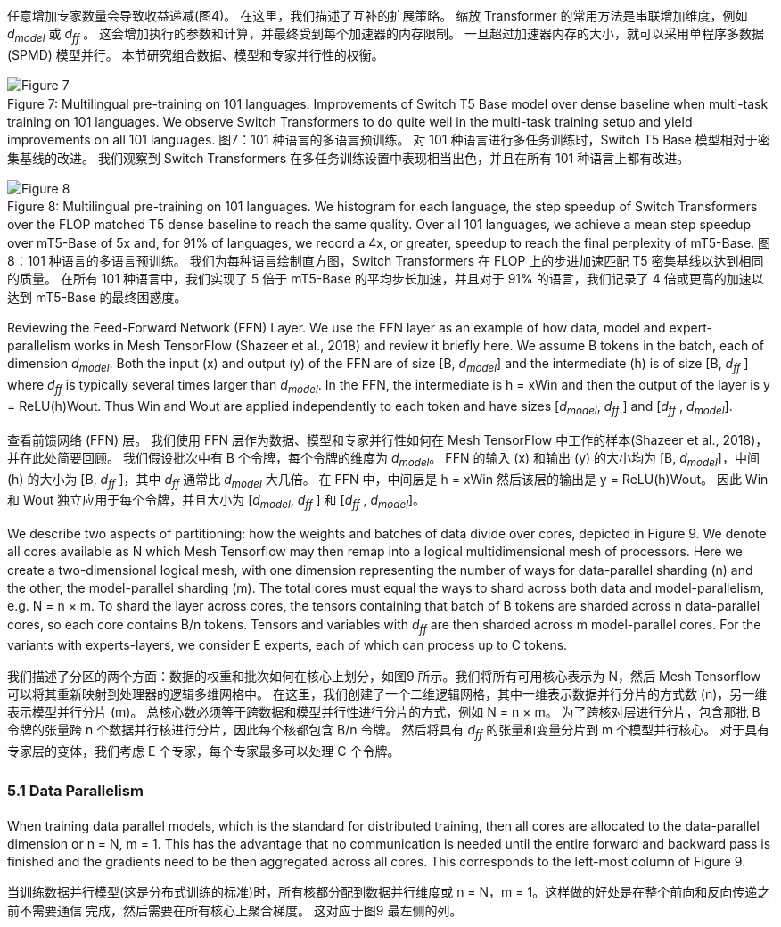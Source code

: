 任意增加专家数量会导致收益递减(图4)。 在这里，我们描述了互补的扩展策略。 缩放 Transformer 的常用方法是串联增加维度，例如 $d_{model}$ 或 $d_{ff}$ 。 这会增加执行的参数和计算，并最终受到每个加速器的内存限制。 一旦超过加速器内存的大小，就可以采用单程序多数据 (SPMD) 模型并行。 本节研究组合数据、模型和专家并行性的权衡。

![Figure 7](./images/switch_t/fig_7.png)<br/>
Figure 7: Multilingual pre-training on 101 languages. Improvements of Switch T5 Base model over dense baseline when multi-task training on 101 languages. We observe Switch Transformers to do quite well in the multi-task training setup and yield improvements on all 101 languages. 
图7：101 种语言的多语言预训练。 对 101 种语言进行多任务训练时，Switch T5 Base 模型相对于密集基线的改进。 我们观察到 Switch Transformers 在多任务训练设置中表现相当出色，并且在所有 101 种语言上都有改进。

![Figure 8](./images/switch_t/fig_8.png)<br/>
Figure 8: Multilingual pre-training on 101 languages. We histogram for each language, the step speedup of Switch Transformers over the FLOP matched T5 dense baseline to reach the same quality. Over all 101 languages, we achieve a mean step speedup over mT5-Base of 5x and, for 91% of languages, we record a 4x, or greater, speedup to reach the final perplexity of mT5-Base. 
图8：101 种语言的多语言预训练。 我们为每种语言绘制直方图，Switch Transformers 在 FLOP 上的步进加速匹配 T5 密集基线以达到相同的质量。 在所有 101 种语言中，我们实现了 5 倍于 mT5-Base 的平均步长加速，并且对于 91% 的语言，我们记录了 4 倍或更高的加速以达到 mT5-Base 的最终困惑度。

Reviewing the Feed-Forward Network (FFN) Layer. We use the FFN layer as an example of how data, model and expert-parallelism works in Mesh TensorFlow (Shazeer et al., 2018) and review it briefly here. We assume B tokens in the batch, each of dimension $d_{model}$. Both the input (x) and output (y) of the FFN are of size [B, $d_{model}$] and the intermediate (h) is of size [B, $d_{ff}$ ] where $d_{ff}$ is typically several times larger than $d_{model}$. In the FFN, the intermediate is h = xWin and then the output of the layer is y = ReLU(h)Wout. Thus Win and Wout are applied independently to each token and have sizes [$d_{model}$, $d_{ff}$ ] and [$d_{ff}$ , $d_{model}$].

查看前馈网络 (FFN) 层。 我们使用 FFN 层作为数据、模型和专家并行性如何在 Mesh TensorFlow 中工作的样本(Shazeer et al., 2018)，并在此处简要回顾。 我们假设批次中有 B 个令牌，每个令牌的维度为 $d_{model}$。 FFN 的输入 (x) 和输出 (y) 的大小均为 [B, $d_{model}$]，中间 (h) 的大小为 [B, $d_{ff}$ ]，其中 $d_{ff}$ 通常比 $d_{model}$ 大几倍。 在 FFN 中，中间层是 h = xWin 然后该层的输出是 y = ReLU(h)Wout。 因此 Win 和 Wout 独立应用于每个令牌，并且大小为 [$d_{model}$, $d_{ff}$ ] 和 [$d_{ff}$ , $d_{model}$]。

We describe two aspects of partitioning: how the weights and batches of data divide over cores, depicted in Figure 9. We denote all cores available as N which Mesh Tensorflow may then remap into a logical multidimensional mesh of processors. Here we create a two-dimensional logical mesh, with one dimension representing the number of ways for data-parallel sharding (n) and the other, the model-parallel sharding (m). The total cores must equal the ways to shard across both data and model-parallelism, e.g. N = n × m. To shard the layer across cores, the tensors containing that batch of B tokens are sharded across n data-parallel cores, so each core contains B/n tokens. Tensors and variables with $d_{ff}$ are then sharded across m model-parallel cores. For the variants with experts-layers, we consider E experts, each of which can process up to C tokens.

我们描述了分区的两个方面：数据的权重和批次如何在核心上划分，如图9 所示。我们将所有可用核心表示为 N，然后 Mesh Tensorflow 可以将其重新映射到处理器的逻辑多维网格中。 在这里，我们创建了一个二维逻辑网格，其中一维表示数据并行分片的方式数 (n)，另一维表示模型并行分片 (m)。 总核心数必须等于跨数据和模型并行性进行分片的方式，例如 N = n × m。 为了跨核对层进行分片，包含那批 B 令牌的张量跨 n 个数据并行核进行分片，因此每个核都包含 B/n 令牌。 然后将具有 $d_{ff}$ 的张量和变量分片到 m 个模型并行核心。 对于具有专家层的变体，我们考虑 E 个专家，每个专家最多可以处理 C 个令牌。

### 5.1 Data Parallelism
When training data parallel models, which is the standard for distributed training, then all cores are allocated to the data-parallel dimension or n = N, m = 1. This has the advantage that no communication is needed until the entire forward and backward pass is finished and the gradients need to be then aggregated across all cores. This corresponds to the left-most column of Figure 9.

当训练数据并行模型(这是分布式训练的标准)时，所有核都分配到数据并行维度或 n = N，m = 1。这样做的好处是在整个前向和反向传递之前不需要通信 完成，然后需要在所有核心上聚合梯度。 这对应于图9 最左侧的列。
